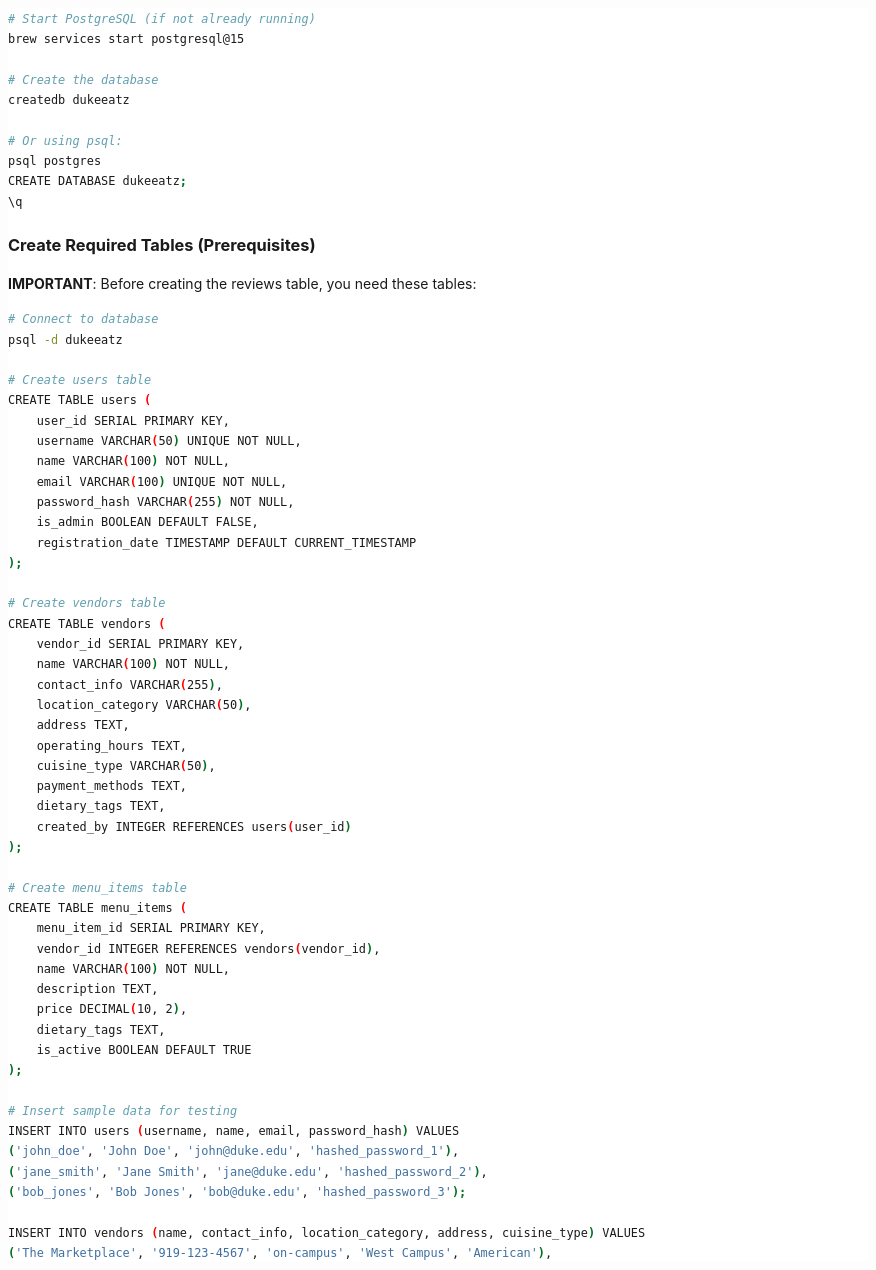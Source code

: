 ```bash
# Start PostgreSQL (if not already running)
brew services start postgresql@15

# Create the database
createdb dukeeatz

# Or using psql:
psql postgres
CREATE DATABASE dukeeatz;
\q
```

### Create Required Tables (Prerequisites)

**IMPORTANT**: Before creating the reviews table, you need these tables:

```bash
# Connect to database
psql -d dukeeatz

# Create users table
CREATE TABLE users (
    user_id SERIAL PRIMARY KEY,
    username VARCHAR(50) UNIQUE NOT NULL,
    name VARCHAR(100) NOT NULL,
    email VARCHAR(100) UNIQUE NOT NULL,
    password_hash VARCHAR(255) NOT NULL,
    is_admin BOOLEAN DEFAULT FALSE,
    registration_date TIMESTAMP DEFAULT CURRENT_TIMESTAMP
);

# Create vendors table
CREATE TABLE vendors (
    vendor_id SERIAL PRIMARY KEY,
    name VARCHAR(100) NOT NULL,
    contact_info VARCHAR(255),
    location_category VARCHAR(50),
    address TEXT,
    operating_hours TEXT,
    cuisine_type VARCHAR(50),
    payment_methods TEXT,
    dietary_tags TEXT,
    created_by INTEGER REFERENCES users(user_id)
);

# Create menu_items table
CREATE TABLE menu_items (
    menu_item_id SERIAL PRIMARY KEY,
    vendor_id INTEGER REFERENCES vendors(vendor_id),
    name VARCHAR(100) NOT NULL,
    description TEXT,
    price DECIMAL(10, 2),
    dietary_tags TEXT,
    is_active BOOLEAN DEFAULT TRUE
);

# Insert sample data for testing
INSERT INTO users (username, name, email, password_hash) VALUES
('john_doe', 'John Doe', 'john@duke.edu', 'hashed_password_1'),
('jane_smith', 'Jane Smith', 'jane@duke.edu', 'hashed_password_2'),
('bob_jones', 'Bob Jones', 'bob@duke.edu', 'hashed_password_3');

INSERT INTO vendors (name, contact_info, location_category, address, cuisine_type) VALUES
('The Marketplace', '919-123-4567', 'on-campus', 'West Campus', 'American'),
```